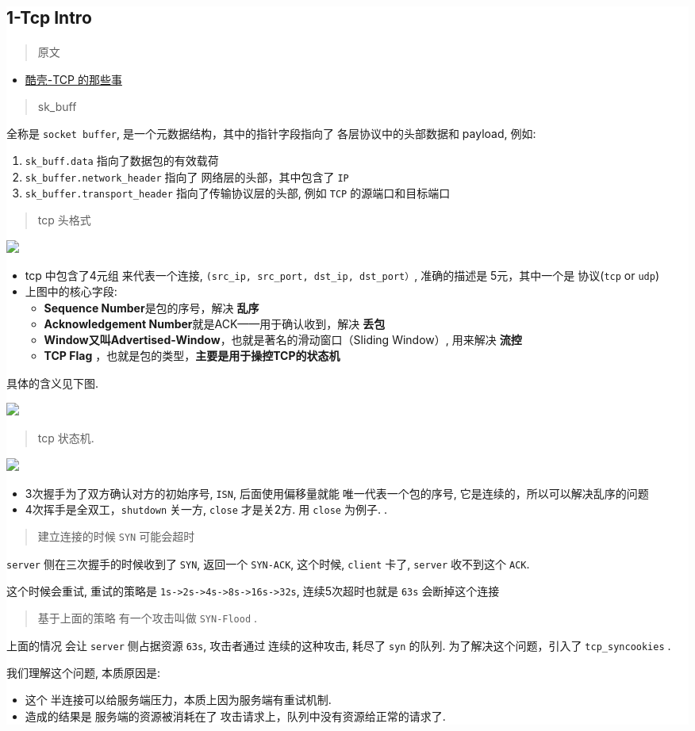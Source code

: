 


## 1-Tcp Intro
> 原文


- [酷壳-TCP 的那些事](https://coolshell.cn/articles/11564.html)


> sk_buff


全称是 `socket buffer`, 是一个元数据结构，其中的指针字段指向了 各层协议中的头部数据和 payload, 例如:

1. `sk_buff.data` 指向了数据包的有效载荷
2. `sk_buffer.network_header` 指向了 网络层的头部，其中包含了 `IP`
3. `sk_buffer.transport_header` 指向了传输协议层的头部, 例如 `TCP` 的源端口和目标端口


> tcp 头格式

![](https://nmap.org/book/images/hdr/MJB-IP-Header-800x576.png)


- tcp 中包含了4元组 来代表一个连接, `(src_ip, src_port, dst_ip, dst_port）`, 准确的描述是 5元，其中一个是 协议(`tcp` or `udp`)
- 上图中的核心字段:
	- **Sequence Number**是包的序号，解决 **乱序**
	- **Acknowledgement Number**就是ACK——用于确认收到，解决 **丢包**
	- **Window又叫Advertised-Window**，也就是著名的滑动窗口（Sliding Window）, 用来解决 **流控**
	- **TCP Flag** ，也就是包的类型，**主要是用于操控TCP的状态机**



具体的含义见下图.

![](https://nmap.org/book/images/hdr/MJB-TCP-Header-800x564.png)



> tcp 状态机.

![](https://coolshell.cn/wp-content/uploads/2014/05/tcp_open_close.jpg)


- 3次握手为了双方确认对方的初始序号, `ISN`, 后面使用偏移量就能 唯一代表一个包的序号, 它是连续的，所以可以解决乱序的问题
- 4次挥手是全双工，`shutdown` 关一方, `close` 才是关2方. 用 `close` 为例子. . 


> 建立连接的时候 `SYN` 可能会超时

`server` 侧在三次握手的时候收到了 `SYN`, 返回一个 `SYN-ACK`, 这个时候, `client` 卡了, `server` 收不到这个 `ACK`. 

这个时候会重试, 重试的策略是 `1s->2s->4s->8s->16s->32s`, 连续5次超时也就是 `63s` 会断掉这个连接

> 基于上面的策略 有一个攻击叫做 `SYN-Flood` .

上面的情况 会让 `server` 侧占据资源 `63s`, 攻击者通过 连续的这种攻击, 耗尽了 `syn` 的队列. 为了解决这个问题，引入了 `tcp_syncookies` . 

我们理解这个问题, 本质原因是:

- 这个 半连接可以给服务端压力，本质上因为服务端有重试机制.
- 造成的结果是 服务端的资源被消耗在了 攻击请求上，队列中没有资源给正常的请求了.

